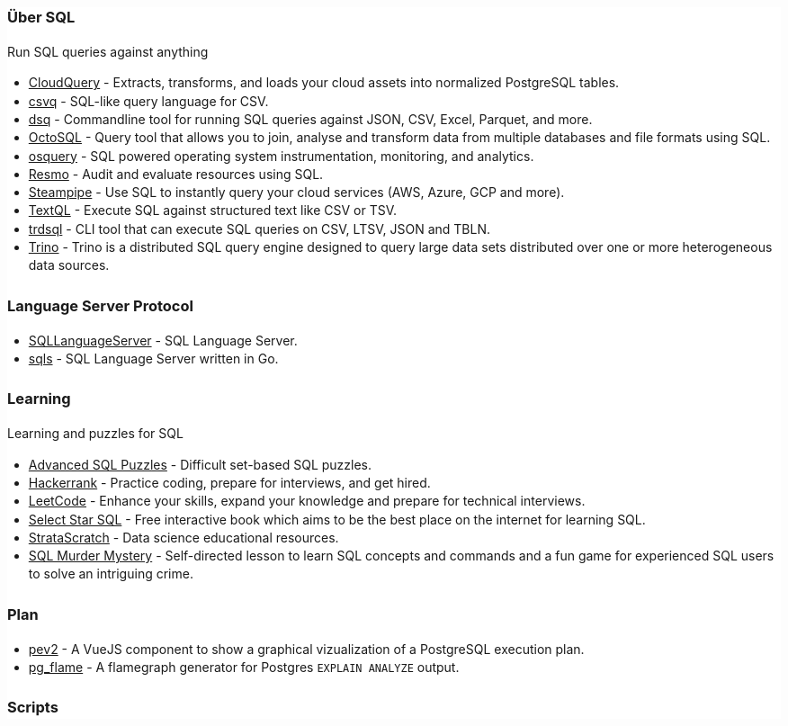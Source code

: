 ### Über SQL

Run SQL queries against anything

*   [CloudQuery](https://github.com/cloudquery/cloudquery) - Extracts, transforms, and loads your cloud assets into normalized PostgreSQL tables.
*   [csvq](https://github.com/mithrandie/csvq) - SQL-like query language for CSV.
*   [dsq](https://github.com/multiprocessio/dsq) - Commandline tool for running SQL queries against JSON, CSV, Excel, Parquet, and more.
*   [OctoSQL](https://github.com/cube2222/octosql) - Query tool that allows you to join, analyse and transform data from multiple databases and file formats using SQL.
*   [osquery](https://github.com/osquery/osquery) - SQL powered operating system instrumentation, monitoring, and analytics.
*   [Resmo](https://www.resmo.com) - Audit and evaluate resources using SQL.
*   [Steampipe](https://github.com/turbot/steampipe) - Use SQL to instantly query your cloud services (AWS, Azure, GCP and more).
*   [TextQL](https://github.com/dinedal/textql) - Execute SQL against structured text like CSV or TSV.
*   [trdsql](https://github.com/noborus/trdsql) - CLI tool that can execute SQL queries on CSV, LTSV, JSON and TBLN.
*   [Trino](https://github.com/trinodb/trino) - Trino is a distributed SQL query engine designed to query large data sets distributed over one or more heterogeneous data sources.

### Language Server Protocol

*   [SQLLanguageServer](https://github.com/joe-re/sql-language-server) - SQL Language Server.
*   [sqls](https://github.com/lighttiger2505/sqls) - SQL Language Server written in Go.

### Learning

Learning and puzzles for SQL

*   [Advanced SQL Puzzles](https://github.com/smpetersgithub/AdvancedSQLPuzzles) - Difficult set-based SQL puzzles.
*   [Hackerrank](https://www.hackerrank.com/domains/sql) - Practice coding, prepare for interviews, and get hired.
*   [LeetCode](https://leetcode.com/problemset/database) - Enhance your skills, expand your knowledge and prepare for technical interviews.
*   [Select Star SQL](https://selectstarsql.com) - Free interactive book which aims to be the best place on the internet for learning SQL.
*   [StrataScratch](https://www.stratascratch.com/blog/categories/sql) - Data science educational resources.
*   [SQL Murder Mystery](https://github.com/NUKnightLab/sql-mysteries) - Self-directed lesson to learn SQL concepts and commands and a fun game for experienced SQL users to solve an intriguing crime.

### Plan

*   [pev2](https://github.com/dalibo/pev2) - A VueJS component to show a graphical vizualization of a PostgreSQL execution plan.
*   [pg\_flame](https://github.com/mgartner/pg_flame) - A flamegraph generator for Postgres `EXPLAIN ANALYZE` output.

### Scripts
